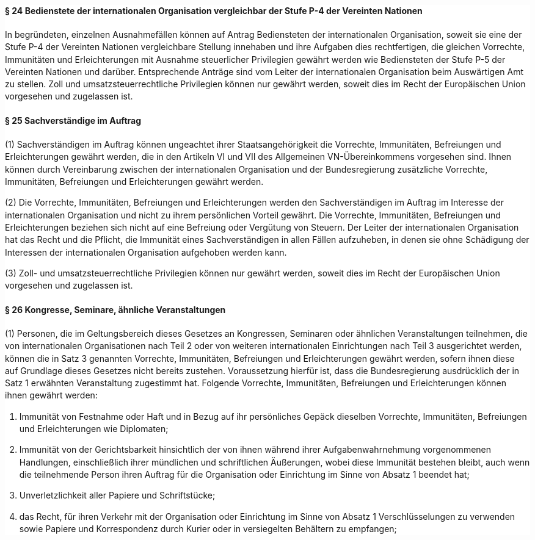 
#### § 24 Bedienstete der internationalen Organisation vergleichbar der Stufe P-4 der Vereinten Nationen

In begründeten, einzelnen Ausnahmefällen können auf Antrag Bediensteten der internationalen Organisation, soweit sie eine der Stufe P-4 der Vereinten Nationen vergleichbare Stellung innehaben und ihre Aufgaben dies rechtfertigen, die gleichen Vorrechte, Immunitäten und Erleichterungen mit Ausnahme steuerlicher Privilegien gewährt werden wie Bediensteten der Stufe P-5 der Vereinten Nationen und darüber. Entsprechende Anträge sind vom Leiter der internationalen Organisation beim Auswärtigen Amt zu stellen. Zoll und umsatzsteuerrechtliche Privilegien können nur gewährt werden, soweit dies im Recht der Europäischen Union vorgesehen und zugelassen ist.


#### § 25 Sachverständige im Auftrag

(1) Sachverständigen im Auftrag können ungeachtet ihrer Staatsangehörigkeit die Vorrechte, Immunitäten, Befreiungen und Erleichterungen gewährt werden, die in den Artikeln VI und VII des Allgemeinen VN-Übereinkommens vorgesehen sind. Ihnen können durch Vereinbarung zwischen der internationalen Organisation und der Bundesregierung zusätzliche Vorrechte, Immunitäten, Befreiungen und Erleichterungen gewährt werden.

(2) Die Vorrechte, Immunitäten, Befreiungen und Erleichterungen werden den Sachverständigen im Auftrag im Interesse der internationalen Organisation und nicht zu ihrem persönlichen Vorteil gewährt. Die Vorrechte, Immunitäten, Befreiungen und Erleichterungen beziehen sich nicht auf eine Befreiung oder Vergütung von Steuern. Der Leiter der internationalen Organisation hat das Recht und die Pflicht, die Immunität eines Sachverständigen in allen Fällen aufzuheben, in denen sie ohne Schädigung der Interessen der internationalen Organisation aufgehoben werden kann.

(3) Zoll- und umsatzsteuerrechtliche Privilegien können nur gewährt werden, soweit dies im Recht der Europäischen Union vorgesehen und zugelassen ist.


#### § 26 Kongresse, Seminare, ähnliche Veranstaltungen

(1) Personen, die im Geltungsbereich dieses Gesetzes an Kongressen, Seminaren oder ähnlichen Veranstaltungen teilnehmen, die von internationalen Organisationen nach Teil 2 oder von weiteren internationalen Einrichtungen nach Teil 3 ausgerichtet werden, können die in Satz 3 genannten Vorrechte, Immunitäten, Befreiungen und Erleichterungen gewährt werden, sofern ihnen diese auf Grundlage dieses Gesetzes nicht bereits zustehen. Voraussetzung hierfür ist, dass die Bundesregierung ausdrücklich der in Satz 1 erwähnten Veranstaltung zugestimmt hat. Folgende Vorrechte, Immunitäten, Befreiungen und Erleichterungen können ihnen gewährt werden:

1.  Immunität von Festnahme oder Haft und in Bezug auf ihr persönliches Gepäck dieselben Vorrechte, Immunitäten, Befreiungen und Erleichterungen wie Diplomaten;


2.  Immunität von der Gerichtsbarkeit hinsichtlich der von ihnen während ihrer Aufgabenwahrnehmung vorgenommenen Handlungen, einschließlich ihrer mündlichen und schriftlichen Äußerungen, wobei diese Immunität bestehen bleibt, auch wenn die teilnehmende Person ihren Auftrag für die Organisation oder Einrichtung im Sinne von Absatz 1 beendet hat;


3.  Unverletzlichkeit aller Papiere und Schriftstücke;


4.  das Recht, für ihren Verkehr mit der Organisation oder Einrichtung im Sinne von Absatz 1 Verschlüsselungen zu verwenden sowie Papiere und Korrespondenz durch Kurier oder in versiegelten Behältern zu empfangen;
